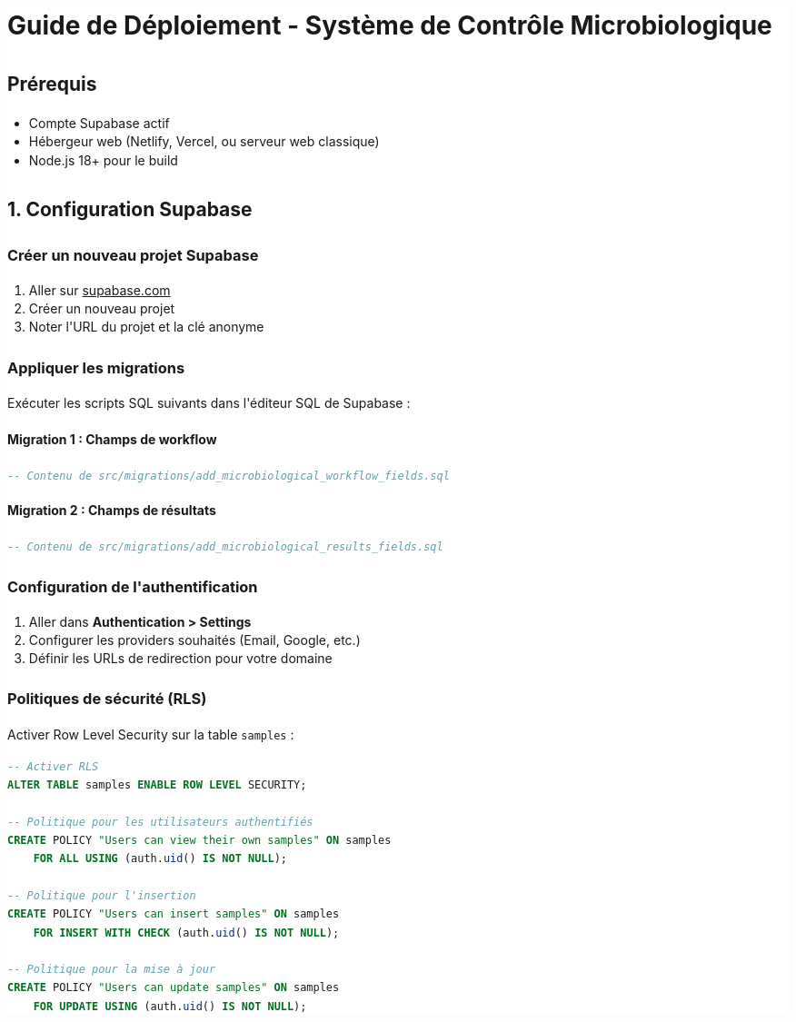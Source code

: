 # Guide de Déploiement - Système de Contrôle Microbiologique

## Prérequis

- Compte Supabase actif
- Hébergeur web (Netlify, Vercel, ou serveur web classique)
- Node.js 18+ pour le build

## 1. Configuration Supabase

### Créer un nouveau projet Supabase

1. Aller sur [supabase.com](https://supabase.com)
2. Créer un nouveau projet
3. Noter l'URL du projet et la clé anonyme

### Appliquer les migrations

Exécuter les scripts SQL suivants dans l'éditeur SQL de Supabase :

#### Migration 1 : Champs de workflow
```sql
-- Contenu de src/migrations/add_microbiological_workflow_fields.sql
```

#### Migration 2 : Champs de résultats
```sql
-- Contenu de src/migrations/add_microbiological_results_fields.sql
```

### Configuration de l'authentification

1. Aller dans **Authentication > Settings**
2. Configurer les providers souhaités (Email, Google, etc.)
3. Définir les URLs de redirection pour votre domaine

### Politiques de sécurité (RLS)

Activer Row Level Security sur la table `samples` :

```sql
-- Activer RLS
ALTER TABLE samples ENABLE ROW LEVEL SECURITY;

-- Politique pour les utilisateurs authentifiés
CREATE POLICY "Users can view their own samples" ON samples
    FOR ALL USING (auth.uid() IS NOT NULL);

-- Politique pour l'insertion
CREATE POLICY "Users can insert samples" ON samples
    FOR INSERT WITH CHECK (auth.uid() IS NOT NULL);

-- Politique pour la mise à jour
CREATE POLICY "Users can update samples" ON samples
    FOR UPDATE USING (auth.uid() IS NOT NULL);
```

